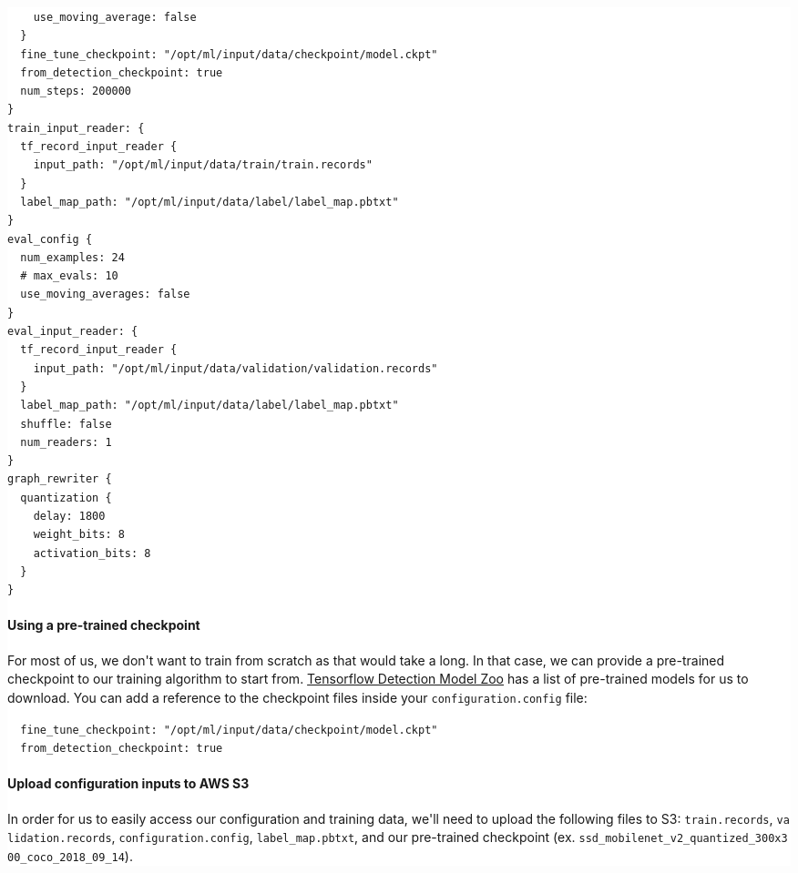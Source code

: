```text
    use_moving_average: false
  }
  fine_tune_checkpoint: "/opt/ml/input/data/checkpoint/model.ckpt"
  from_detection_checkpoint: true
  num_steps: 200000
}
train_input_reader: {
  tf_record_input_reader {
    input_path: "/opt/ml/input/data/train/train.records"
  }
  label_map_path: "/opt/ml/input/data/label/label_map.pbtxt"
}
eval_config {
  num_examples: 24
  # max_evals: 10
  use_moving_averages: false
}
eval_input_reader: {
  tf_record_input_reader {
    input_path: "/opt/ml/input/data/validation/validation.records"
  }
  label_map_path: "/opt/ml/input/data/label/label_map.pbtxt"
  shuffle: false
  num_readers: 1
}
graph_rewriter {
  quantization {
    delay: 1800
    weight_bits: 8
    activation_bits: 8
  }
}
```
#### Using a pre-trained checkpoint
For most of us, we don't want to train from scratch as that would take a long. In that case, we can provide a pre-trained 
checkpoint to our training algorithm to start from. [Tensorflow Detection Model Zoo](https://github.com/tensorflow/models/blob/master/research/object_detection/g3doc/detection_model_zoo.md)
has a list of pre-trained models for us to download. You can add a reference to the checkpoint files inside your
`configuration.config` file:

```text
  fine_tune_checkpoint: "/opt/ml/input/data/checkpoint/model.ckpt"
  from_detection_checkpoint: true
```

#### Upload configuration inputs to AWS S3
In order for us to easily access our configuration and training data, we'll need to upload the following files to S3:
`train.records`, `validation.records`, `configuration.config`, `label_map.pbtxt`, and our pre-trained checkpoint 
(ex. `ssd_mobilenet_v2_quantized_300x300_coco_2018_09_14`).
